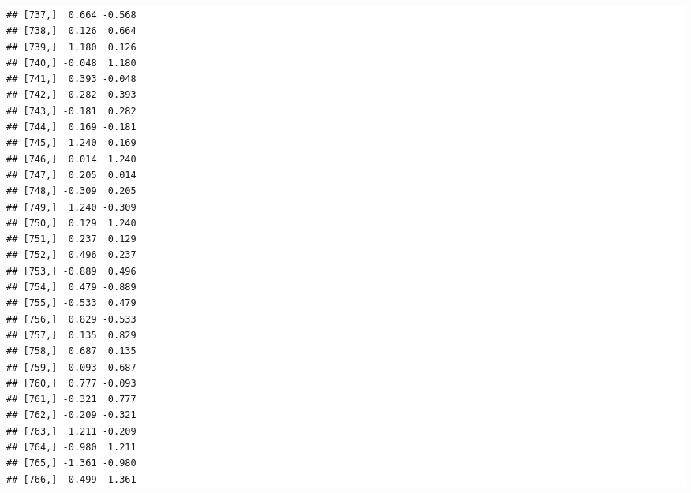     ## [737,]  0.664 -0.568
    ## [738,]  0.126  0.664
    ## [739,]  1.180  0.126
    ## [740,] -0.048  1.180
    ## [741,]  0.393 -0.048
    ## [742,]  0.282  0.393
    ## [743,] -0.181  0.282
    ## [744,]  0.169 -0.181
    ## [745,]  1.240  0.169
    ## [746,]  0.014  1.240
    ## [747,]  0.205  0.014
    ## [748,] -0.309  0.205
    ## [749,]  1.240 -0.309
    ## [750,]  0.129  1.240
    ## [751,]  0.237  0.129
    ## [752,]  0.496  0.237
    ## [753,] -0.889  0.496
    ## [754,]  0.479 -0.889
    ## [755,] -0.533  0.479
    ## [756,]  0.829 -0.533
    ## [757,]  0.135  0.829
    ## [758,]  0.687  0.135
    ## [759,] -0.093  0.687
    ## [760,]  0.777 -0.093
    ## [761,] -0.321  0.777
    ## [762,] -0.209 -0.321
    ## [763,]  1.211 -0.209
    ## [764,] -0.980  1.211
    ## [765,] -1.361 -0.980
    ## [766,]  0.499 -1.361